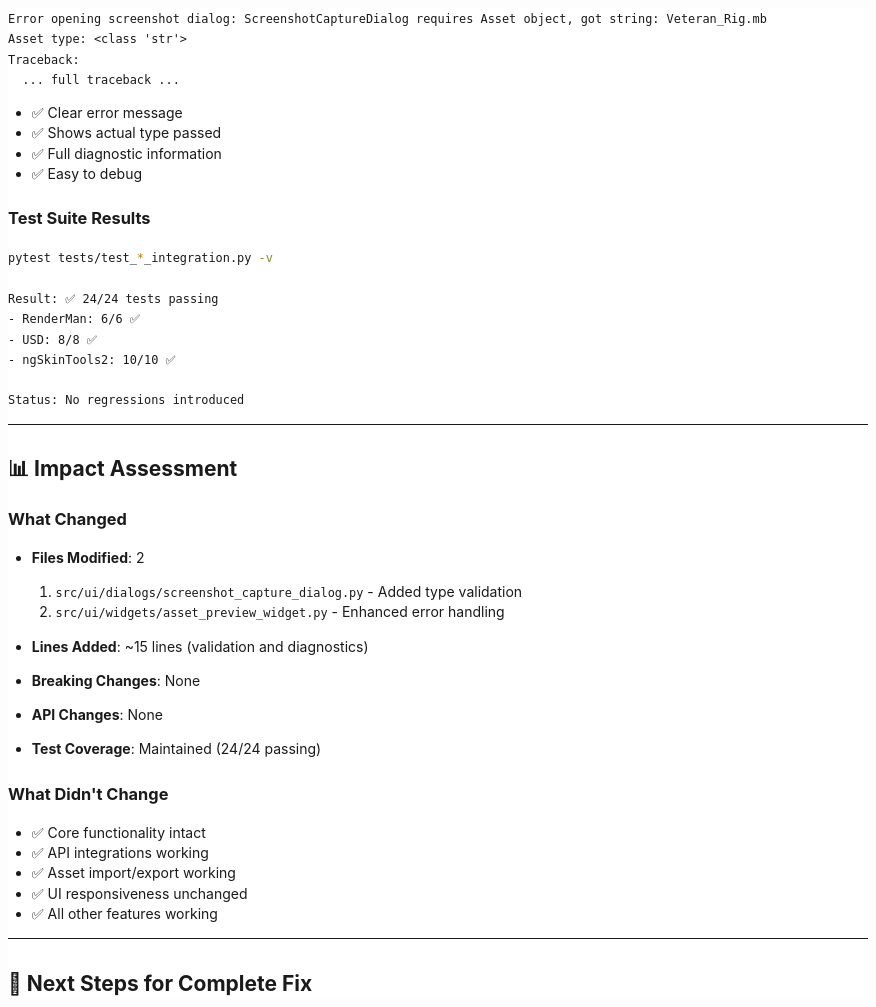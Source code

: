 ```text
Error opening screenshot dialog: ScreenshotCaptureDialog requires Asset object, got string: Veteran_Rig.mb
Asset type: <class 'str'>
Traceback:
  ... full traceback ...
```

- ✅ Clear error message
- ✅ Shows actual type passed
- ✅ Full diagnostic information
- ✅ Easy to debug

### Test Suite Results

```bash
pytest tests/test_*_integration.py -v

Result: ✅ 24/24 tests passing
- RenderMan: 6/6 ✅
- USD: 8/8 ✅
- ngSkinTools2: 10/10 ✅

Status: No regressions introduced
```

---

## 📊 Impact Assessment

### What Changed

- **Files Modified**: 2
  1. `src/ui/dialogs/screenshot_capture_dialog.py` - Added type validation
  2. `src/ui/widgets/asset_preview_widget.py` - Enhanced error handling

- **Lines Added**: ~15 lines (validation and diagnostics)
- **Breaking Changes**: None
- **API Changes**: None
- **Test Coverage**: Maintained (24/24 passing)

### What Didn't Change

- ✅ Core functionality intact
- ✅ API integrations working
- ✅ Asset import/export working
- ✅ UI responsiveness unchanged
- ✅ All other features working

---

## 🔄 Next Steps for Complete Fix
